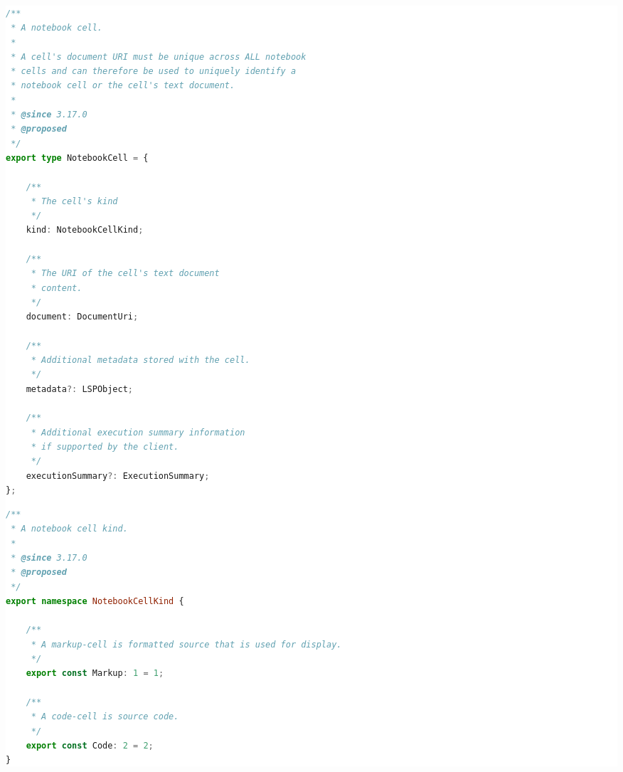 <div class="anchorHolder"><a href="#notebookCell" name="notebookCell" class="linkableAnchor"></a></div>


```typescript
/**
 * A notebook cell.
 *
 * A cell's document URI must be unique across ALL notebook
 * cells and can therefore be used to uniquely identify a
 * notebook cell or the cell's text document.
 *
 * @since 3.17.0
 * @proposed
 */
export type NotebookCell = {

	/**
	 * The cell's kind
	 */
	kind: NotebookCellKind;

	/**
	 * The URI of the cell's text document
	 * content.
	 */
	document: DocumentUri;

	/**
	 * Additional metadata stored with the cell.
	 */
	metadata?: LSPObject;

	/**
	 * Additional execution summary information
	 * if supported by the client.
	 */
	executionSummary?: ExecutionSummary;
};
```

<div class="anchorHolder"><a href="#notebookCellKind" name="notebookCellKind" class="linkableAnchor"></a></div>

```typescript
/**
 * A notebook cell kind.
 *
 * @since 3.17.0
 * @proposed
 */
export namespace NotebookCellKind {

	/**
     * A markup-cell is formatted source that is used for display.
     */
	export const Markup: 1 = 1;

	/**
     * A code-cell is source code.
     */
	export const Code: 2 = 2;
}
```

